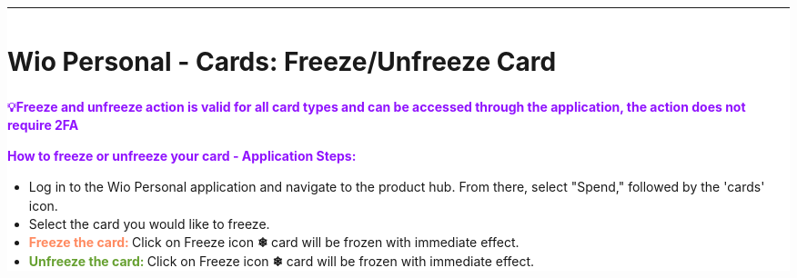 <hr class="ghq-card-content__horizontal-rule" data-ghq-card-content-type="DIVIDER"/>
<h1 class="ghq-card-content__large-heading" data-ghq-card-content-type="LARGE_HEADING" id="1xLlLPxDVhTt">
 Wio Personal - Cards: Freeze/Unfreeze Card
</h1>
<p class="ghq-card-content__paragraph" data-ghq-card-content-type="paragraph" id="vnc5VHV7sxT5">
 <span class="ghq-card-content__text-color" data-ghq-card-content-type="TEXT_COLOR" style="color:#9013fe">
  <strong class="ghq-card-content__bold" data-ghq-card-content-type="BOLD">
   💡Freeze and unfreeze action is valid for all card types and can be accessed through the application, the action does not require 2FA
  </strong>
 </span>
</p>
<p class="ghq-card-content__paragraph ghq-is-empty" data-ghq-card-content-type="paragraph" id="cNyKyj7roLkv">
</p>
<p class="ghq-card-content__paragraph" data-ghq-card-content-type="paragraph" id="bvc3zh8K1Bia">
 <strong class="ghq-card-content__bold" data-ghq-card-content-type="BOLD">
  <span class="ghq-card-content__text-color" data-ghq-card-content-type="TEXT_COLOR" style="color:#9013fe">
   How to freeze or unfreeze your card - Application Steps:
  </span>
 </strong>
</p>
<ul class="ghq-card-content__bulleted-list" data-ghq-card-content-type="BULLETED_LIST">
 <li class="ghq-card-content__bulleted-list-item" data-ghq-card-content-type="BULLETED_LIST_ITEM" id="dBLfjz19j7TJ">
  Log in to the Wio Personal application and navigate to the product hub. From there, select "Spend," followed by the 'cards' icon.
 </li>
 <li class="ghq-card-content__bulleted-list-item" data-ghq-card-content-type="BULLETED_LIST_ITEM" id="XRTGXRf1hrZ3">
  Select the card you would like to freeze.
 </li>
 <li class="ghq-card-content__bulleted-list-item" data-ghq-card-content-type="BULLETED_LIST_ITEM" id="gXkZFKbTDZjb">
  <span class="ghq-card-content__text-color" data-ghq-card-content-type="TEXT_COLOR" style="color:#ff8a60">
   <strong class="ghq-card-content__bold" data-ghq-card-content-type="BOLD">
    Freeze the card:
   </strong>
  </span>
  <strong class="ghq-card-content__bold" data-ghq-card-content-type="BOLD">
  </strong>
  Click on Freeze icon
  <strong class="ghq-card-content__bold" data-ghq-card-content-type="BOLD">
   ❄
  </strong>
  card will be frozen with immediate effect.
 </li>
 <li class="ghq-card-content__bulleted-list-item" data-ghq-card-content-type="BULLETED_LIST_ITEM" id="BA7tHyDTT7dP">
  <span class="ghq-card-content__text-color" data-ghq-card-content-type="TEXT_COLOR" style="color:#66a030">
   <strong class="ghq-card-content__bold" data-ghq-card-content-type="BOLD">
    Unfreeze the card:
   </strong>
  </span>
  Click on Freeze icon
  <strong class="ghq-card-content__bold" data-ghq-card-content-type="BOLD">
   ❄
  </strong>
  card will be frozen with immediate effect.